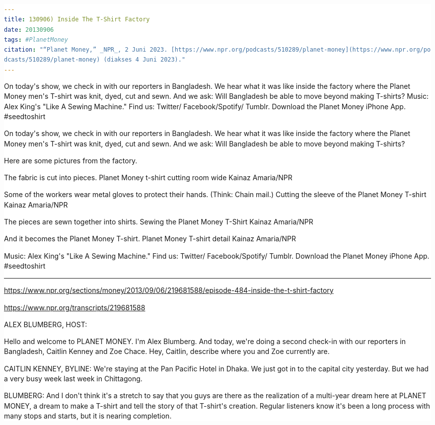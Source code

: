 ```yaml
---
title: 130906) Inside The T-Shirt Factory
date: 20130906
tags: #PlanetMoney
citation: "“Planet Money,” _NPR_, 2 Juni 2023. [https://www.npr.org/podcasts/510289/planet-money](https://www.npr.org/podcasts/510289/planet-money) (diakses 4 Juni 2023)."
---
```


On today's show, we check in with our reporters in Bangladesh. We hear what it was like inside the factory where the Planet Money men's T-shirt was knit, dyed, cut and sewn. And we ask: Will Bangladesh be able to move beyond making T-shirts? Music: Alex King's "Like A Sewing Machine." Find us: Twitter/ Facebook/Spotify/ Tumblr. Download the Planet Money iPhone App. #seedtoshirt

On today's show, we check in with our reporters in Bangladesh. We hear what it was like inside the factory where the Planet Money men's T-shirt was knit, dyed, cut and sewn. And we ask: Will Bangladesh be able to move beyond making T-shirts?

Here are some pictures from the factory.

The fabric is cut into pieces.
Planet Money t-shirt cutting room wide
Kainaz Amaria/NPR

Some of the workers wear metal gloves to protect their hands. (Think: Chain mail.)
Cutting the sleeve of the Planet Money T-shirt
Kainaz Amaria/NPR

The pieces are sewn together into shirts.
Sewing the Planet Money T-Shirt
Kainaz Amaria/NPR

And it becomes the Planet Money T-shirt.
Planet Money T-shirt detail
Kainaz Amaria/NPR

Music: Alex King's "Like A Sewing Machine." Find us: Twitter/ Facebook/Spotify/ Tumblr. Download the Planet Money iPhone App. #seedtoshirt

----

https://www.npr.org/sections/money/2013/09/06/219681588/episode-484-inside-the-t-shirt-factory

https://www.npr.org/transcripts/219681588

ALEX BLUMBERG, HOST:

Hello and welcome to PLANET MONEY. I'm Alex Blumberg. And today, we're doing a second check-in with our reporters in Bangladesh, Caitlin Kenney and Zoe Chace. Hey, Caitlin, describe where you and Zoe currently are.

CAITLIN KENNEY, BYLINE: We're staying at the Pan Pacific Hotel in Dhaka. We just got in to the capital city yesterday. But we had a very busy week last week in Chittagong.

BLUMBERG: And I don't think it's a stretch to say that you guys are there as the realization of a multi-year dream here at PLANET MONEY, a dream to make a T-shirt and tell the story of that T-shirt's creation. Regular listeners know it's been a long process with many stops and starts, but it is nearing completion.
